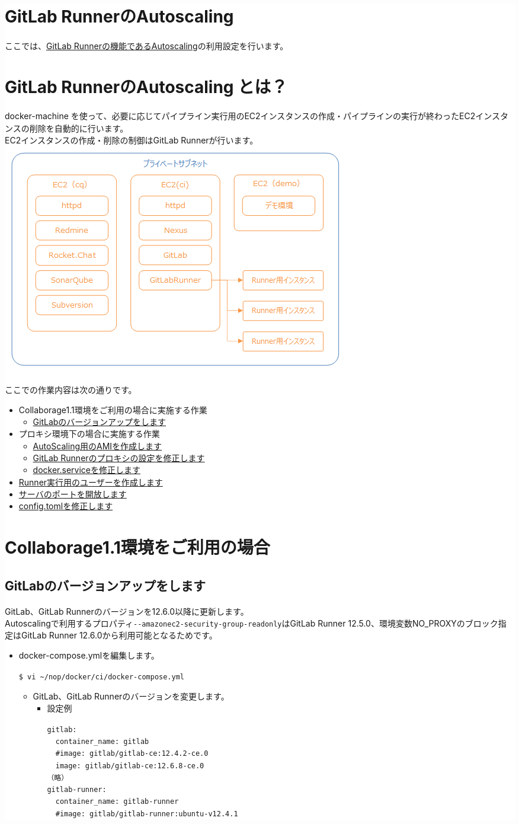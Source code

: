 GitLab RunnerのAutoscaling
================================

ここでは、[GitLab Runnerの機能であるAutoscaling](https://docs.gitlab.com/runner/configuration/runner_autoscale_aws/)の利用設定を行います。

# GitLab RunnerのAutoscaling とは？
docker-machine を使って、必要に応じてパイプライン実行用のEC2インスタンスの作成・パイプラインの実行が終わったEC2インスタンスの削除を自動的に行います。  
EC2インスタンスの作成・削除の制御はGitLab Runnerが行います。  
![](images/aws-gitlab-runner-autoscaling.png)

ここでの作業内容は次の通りです。
- Collaborage1.1環境をご利用の場合に実施する作業
  - [GitLabのバージョンアップをします](#GitLabのバージョンアップをします)
- プロキシ環境下の場合に実施する作業
  - [AutoScaling用のAMIを作成します](#AutoScaling用のAMIを作成します)
  - [GitLab Runnerのプロキシの設定を修正します](#GitLab-Runnerのプロキシの設定を修正します)
  - [docker.serviceを修正します](#dockerserviceを修正します)
- [Runner実行用のユーザーを作成します](#Runner実行用のユーザーを作成します)
- [サーバのポートを開放します](#サーバのポートを開放します)
- [config.tomlを修正します](#configtomlを修正します)

# Collaborage1.1環境をご利用の場合
## GitLabのバージョンアップをします
GitLab、GitLab Runnerのバージョンを12.6.0以降に更新します。  
Autoscalingで利用するプロパティ`--amazonec2-security-group-readonly`はGitLab Runner 12.5.0、環境変数NO_PROXYのブロック指定はGitLab Runner 12.6.0から利用可能となるためです。
- docker-compose.ymlを編集します。
  ```
  $ vi ~/nop/docker/ci/docker-compose.yml
  ```
  - GitLab、GitLab Runnerのバージョンを変更します。
    - 設定例
      ```
      gitlab:
        container_name: gitlab
        #image: gitlab/gitlab-ce:12.4.2-ce.0
        image: gitlab/gitlab-ce:12.6.8-ce.0
      （略）
      gitlab-runner:
        container_name: gitlab-runner
        #image: gitlab/gitlab-runner:ubuntu-v12.4.1